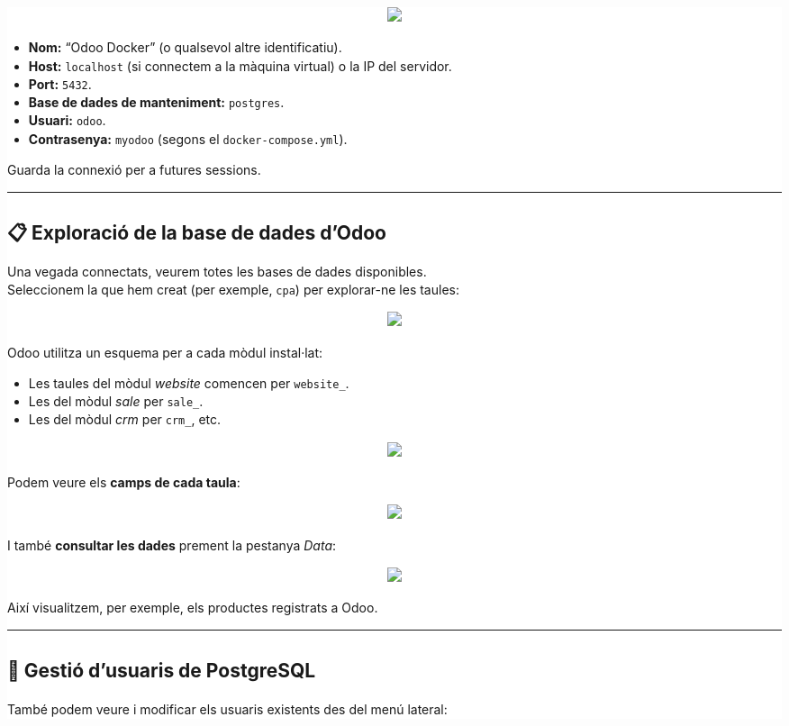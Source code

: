 <p align="center">
  <img src="img/Tema4/img3_T4.png" width="50%">
</p>

- **Nom:** “Odoo Docker” (o qualsevol altre identificatiu).  
- **Host:** `localhost` (si connectem a la màquina virtual) o la IP del servidor.  
- **Port:** `5432`.  
- **Base de dades de manteniment:** `postgres`.  
- **Usuari:** `odoo`.  
- **Contrasenya:** `myodoo` (segons el `docker-compose.yml`).

Guarda la connexió per a futures sessions.

---

## 📋 Exploració de la base de dades d’Odoo

Una vegada connectats, veurem totes les bases de dades disponibles.  
Seleccionem la que hem creat (per exemple, `cpa`) per explorar-ne les taules:

<p align="center">
  <img src="img/Tema4/img4_T4.png" width="50%">
</p>

Odoo utilitza un esquema per a cada mòdul instal·lat:  
- Les taules del mòdul *website* comencen per `website_`.  
- Les del mòdul *sale* per `sale_`.  
- Les del mòdul *crm* per `crm_`, etc.

<p align="center">
  <img src="img/Tema4/img5_T4.png" width="50%">
</p>

Podem veure els **camps de cada taula**:

<p align="center">
  <img src="img/Tema4/img6_T4.png" width="40%">
</p>

I també **consultar les dades** prement la pestanya *Data*:

<p align="center">
  <img src="img/Tema4/img8_T4.png" width="100%">
</p>

Així visualitzem, per exemple, els productes registrats a Odoo.

---

## 👥 Gestió d’usuaris de PostgreSQL

També podem veure i modificar els usuaris existents des del menú lateral:
